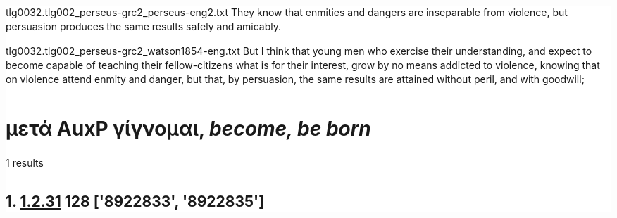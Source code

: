 tlg0032.tlg002_perseus-grc2_perseus-eng2.txt They know that enmities and dangers are inseparable from violence, but persuasion produces the same results safely and amicably. 

tlg0032.tlg002_perseus-grc2_watson1854-eng.txt But I think that young men who exercise their understanding, and expect to become capable of teaching their fellow-citizens what is for their interest, grow by no means addicted to violence, knowing that on violence attend enmity and danger, but that, by persuasion, the same results are attained without peril, and with goodwill; 

# μετά AuxP γίγνομαι, *become, be born*
1 results
## 1. [1.2.31](https://beyond-translation.perseus.org/reader/urn:cts:greekLit:tlg0032.002.perseus-grc2:1.2.31?mode=syntax-trees) 128 ['8922833', '8922835']
